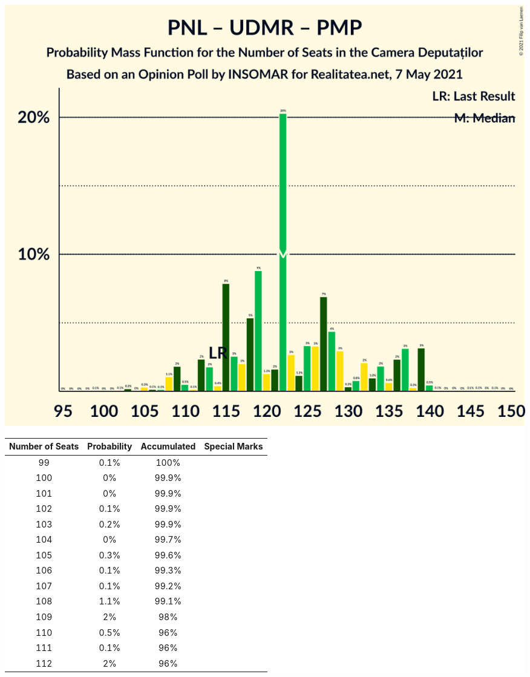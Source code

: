 ![Graph with seats probability mass function not yet produced](2021-05-07-INSOMAR-coalitions-seats-pmf-pnl–udmr–pmp.png "Seats Probability Mass Function")

| Number of Seats | Probability | Accumulated | Special Marks |
|:---------------:|:-----------:|:-----------:|:-------------:|
| 99 | 0.1% | 100% |  |
| 100 | 0% | 99.9% |  |
| 101 | 0% | 99.9% |  |
| 102 | 0.1% | 99.9% |  |
| 103 | 0.2% | 99.9% |  |
| 104 | 0% | 99.7% |  |
| 105 | 0.3% | 99.6% |  |
| 106 | 0.1% | 99.3% |  |
| 107 | 0.1% | 99.2% |  |
| 108 | 1.1% | 99.1% |  |
| 109 | 2% | 98% |  |
| 110 | 0.5% | 96% |  |
| 111 | 0.1% | 96% |  |
| 112 | 2% | 96% |  |